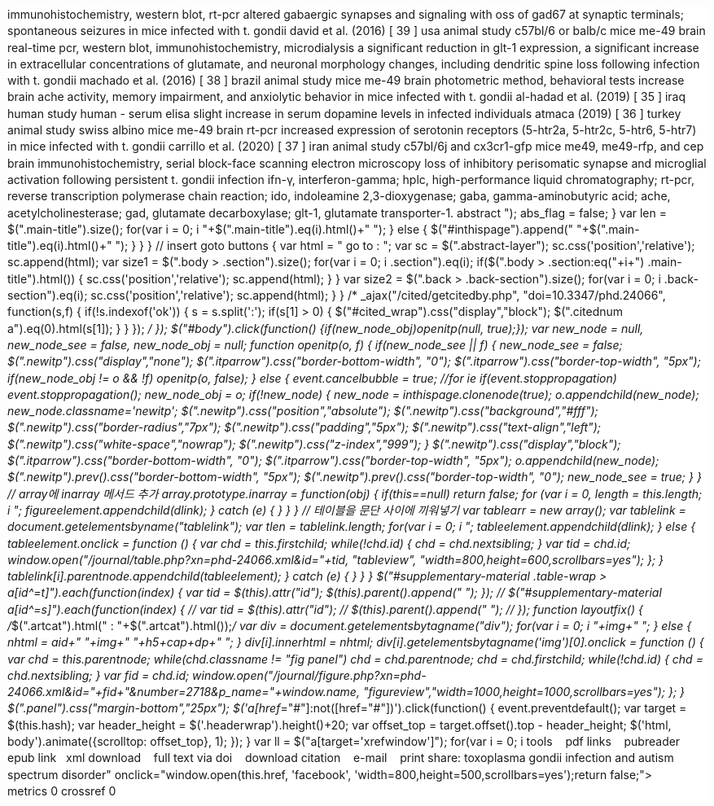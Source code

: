 immunohistochemistry, western blot, rt-pcr altered gabaergic synapses and signaling with oss of gad67 at synaptic terminals; spontaneous seizures in mice infected with t. gondii david et al. (2016) [ 39 ] usa animal study c57bl/6 or balb/c mice me-49 brain real-time pcr, western blot, immunohistochemistry, microdialysis a significant reduction in glt-1 expression, a significant increase in extracellular concentrations of glutamate, and neuronal morphology changes, including dendritic spine loss following infection with t. gondii machado et al. (2016) [ 38 ] brazil animal study mice me-49 brain photometric method, behavioral tests increase brain ache activity, memory impairment, and anxiolytic behavior in mice infected with t. gondii al-hadad et al. (2019) [ 35 ] iraq human study human - serum elisa slight increase in serum dopamine levels in infected individuals atmaca (2019) [ 36 ] turkey animal study swiss albino mice me-49 brain rt-pcr increased expression of serotonin receptors (5-htr2a, 5-htr2c, 5-htr6, 5-htr7) in mice infected with t. gondii carrillo et al. (2020) [ 37 ] iran animal study c57bl/6j and cx3cr1-gfp mice me49, me49-rfp, and cep brain immunohistochemistry, serial block-face scanning electron microscopy loss of inhibitory perisomatic synapse and microglial activation following persistent t. gondii infection ifn-γ, interferon-gamma; hplc, high-performance liquid chromatography; rt-pcr, reverse transcription polymerase chain reaction; ido, indoleamine 2,3-dioxygenase; gaba, gamma-aminobutyric acid; ache, acetylcholinesterase; gad, glutamate decarboxylase; glt-1, glutamate transporter-1. abstract "); abs_flag = false; } var len = $(".main-title").size(); for(var i = 0; i "+$(".main-title").eq(i).html()+" "); } else { $("#inthispage").append(" "+$(".main-title").eq(i).html()+" "); } } } // insert goto buttons { var html = " go to : "; var sc = $(".abstract-layer"); sc.css('position','relative'); sc.append(html); var size1 = $(".body > .section").size(); for(var i = 0; i .section").eq(i); if($(".body > .section:eq("+i+") .main-title").html()) { sc.css('position','relative'); sc.append(html); } } var size2 = $(".back > .back-section").size(); for(var i = 0; i .back-section").eq(i); sc.css('position','relative'); sc.append(html); } } /* _ajax("/cited/getcitedby.php", "doi=10.3347/phd.24066", function(s,f) { if(!s.indexof('ok')) { s = s.split(':'); if(s[1] > 0) { $("#cited_wrap").css("display","block"); $(".citednum a").eq(0).html(s[1]); } } }); */ }); $("#body").click(function() {if(new_node_obj)openitp(null, true);}); var new_node = null, new_node_see = false, new_node_obj = null; function openitp(o, f) { if(new_node_see || f) { new_node_see = false; $(".newitp").css("display","none"); $(".itparrow").css("border-bottom-width", "0"); $(".itparrow").css("border-top-width", "5px"); if(new_node_obj != o && !f) openitp(o, false); } else { event.cancelbubble = true; //for ie if(event.stoppropagation) event.stoppropagation(); new_node_obj = o; if(!new_node) { new_node = inthispage.clonenode(true); o.appendchild(new_node); new_node.classname='newitp'; $(".newitp").css("position","absolute"); $(".newitp").css("background","#fff"); $(".newitp").css("border-radius","7px"); $(".newitp").css("padding","5px"); $(".newitp").css("text-align","left"); $(".newitp").css("white-space","nowrap"); $(".newitp").css("z-index","999"); } $(".newitp").css("display","block"); $(".itparrow").css("border-bottom-width", "0"); $(".itparrow").css("border-top-width", "5px"); o.appendchild(new_node); $(".newitp").prev().css("border-bottom-width", "5px"); $(".newitp").prev().css("border-top-width", "0"); new_node_see = true; } } // array에 inarray 메서드 추가 array.prototype.inarray = function(obj) { if(this==null) return false; for (var i = 0, length = this.length; i "; figureelement.appendchild(dlink); } catch (e) { } } } // 테이블을 문단 사이에 끼워넣기 var tablearr = new array(); var tablelink = document.getelementsbyname("tablelink"); var tlen = tablelink.length; for(var i = 0; i "; tableelement.appendchild(dlink); } else { tableelement.onclick = function () { var chd = this.firstchild; while(!chd.id) { chd = chd.nextsibling; } var tid = chd.id; window.open("/journal/table.php?xn=phd-24066.xml&id="+tid, "tableview", "width=800,height=600,scrollbars=yes"); }; } tablelink[i].parentnode.appendchild(tableelement); } catch (e) { } } } $("#supplementary-material .table-wrap > a[id^=t]").each(function(index) { var tid = $(this).attr("id"); $(this).parent().append(" "); }); // $("#supplementary-material a[id^=s]").each(function(index) { // var tid = $(this).attr("id"); // $(this).parent().append(" "); // }); function layoutfix() { /*$(".artcat").html(" : "+$(".artcat").html());*/ var div = document.getelementsbytagname("div"); for(var i = 0; i "+img+" "; } else { nhtml = aid+" "+img+" "+h5+cap+dp+" "; } div[i].innerhtml = nhtml; div[i].getelementsbytagname('img')[0].onclick = function () { var chd = this.parentnode; while(chd.classname != "fig panel") chd = chd.parentnode; chd = chd.firstchild; while(!chd.id) { chd = chd.nextsibling; } var fid = chd.id; window.open("/journal/figure.php?xn=phd-24066.xml&id="+fid+"&number=2718&p_name="+window.name, "figureview","width=1000,height=1000,scrollbars=yes"); }; } $(".panel").css("margin-bottom","25px"); $('a[href*="#"]:not([href="#"])').click(function() { event.preventdefault(); var target = $(this.hash); var header_height = $('.headerwrap').height()+20; var offset_top = target.offset().top - header_height; $('html, body').animate({scrolltop: offset_top}, 1); }); } var ll = $("a[target='xrefwindow']"); for(var i = 0; i tools    pdf links    pubreader    epub link   xml download    full text via doi    download citation    e-mail    print share: toxoplasma gondii infection and autism spectrum disorder" onclick="window.open(this.href, 'facebook', 'width=800,height=500,scrollbars=yes');return false;">       metrics 0 crossref 0